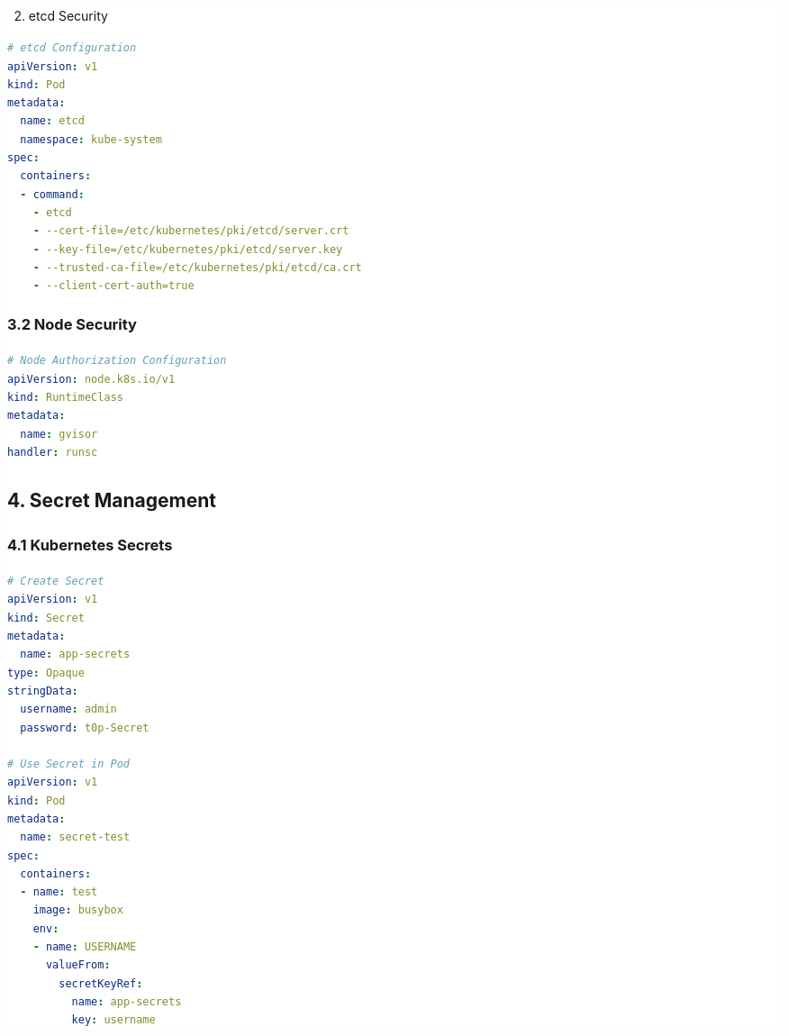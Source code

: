 2. etcd Security
```yaml
# etcd Configuration
apiVersion: v1
kind: Pod
metadata:
  name: etcd
  namespace: kube-system
spec:
  containers:
  - command:
    - etcd
    - --cert-file=/etc/kubernetes/pki/etcd/server.crt
    - --key-file=/etc/kubernetes/pki/etcd/server.key
    - --trusted-ca-file=/etc/kubernetes/pki/etcd/ca.crt
    - --client-cert-auth=true
```

### 3.2 Node Security
```yaml
# Node Authorization Configuration
apiVersion: node.k8s.io/v1
kind: RuntimeClass
metadata:
  name: gvisor
handler: runsc
```

## 4. Secret Management

### 4.1 Kubernetes Secrets
```yaml
# Create Secret
apiVersion: v1
kind: Secret
metadata:
  name: app-secrets
type: Opaque
stringData:
  username: admin
  password: t0p-Secret

# Use Secret in Pod
apiVersion: v1
kind: Pod
metadata:
  name: secret-test
spec:
  containers:
  - name: test
    image: busybox
    env:
    - name: USERNAME
      valueFrom:
        secretKeyRef:
          name: app-secrets
          key: username
```
